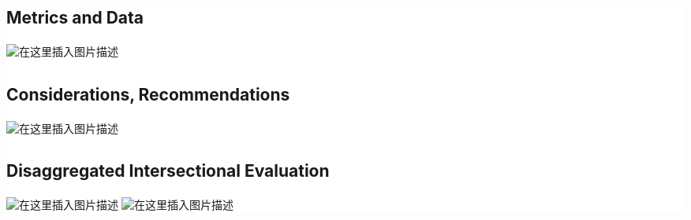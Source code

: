 ## Metrics and Data
![在这里插入图片描述](https://img-blog.csdnimg.cn/20210212204556307.png?x-oss-process=image/watermark,type_ZmFuZ3poZW5naGVpdGk,shadow_10,text_aHR0cHM6Ly9ibG9nLmNzZG4ubmV0L3dlaXhpbl80NDg1NzY4OA==,size_16,color_FFFFFF,t_70#pic_center)

## Considerations, Recommendations
![在这里插入图片描述](https://img-blog.csdnimg.cn/20210212204608156.png?x-oss-process=image/watermark,type_ZmFuZ3poZW5naGVpdGk,shadow_10,text_aHR0cHM6Ly9ibG9nLmNzZG4ubmV0L3dlaXhpbl80NDg1NzY4OA==,size_16,color_FFFFFF,t_70#pic_center)

## Disaggregated Intersectional Evaluation
![在这里插入图片描述](https://img-blog.csdnimg.cn/20210212204619475.png?x-oss-process=image/watermark,type_ZmFuZ3poZW5naGVpdGk,shadow_10,text_aHR0cHM6Ly9ibG9nLmNzZG4ubmV0L3dlaXhpbl80NDg1NzY4OA==,size_16,color_FFFFFF,t_70#pic_center)
![在这里插入图片描述](https://img-blog.csdnimg.cn/20210212204625636.png?x-oss-process=image/watermark,type_ZmFuZ3poZW5naGVpdGk,shadow_10,text_aHR0cHM6Ly9ibG9nLmNzZG4ubmV0L3dlaXhpbl80NDg1NzY4OA==,size_16,color_FFFFFF,t_70#pic_center)